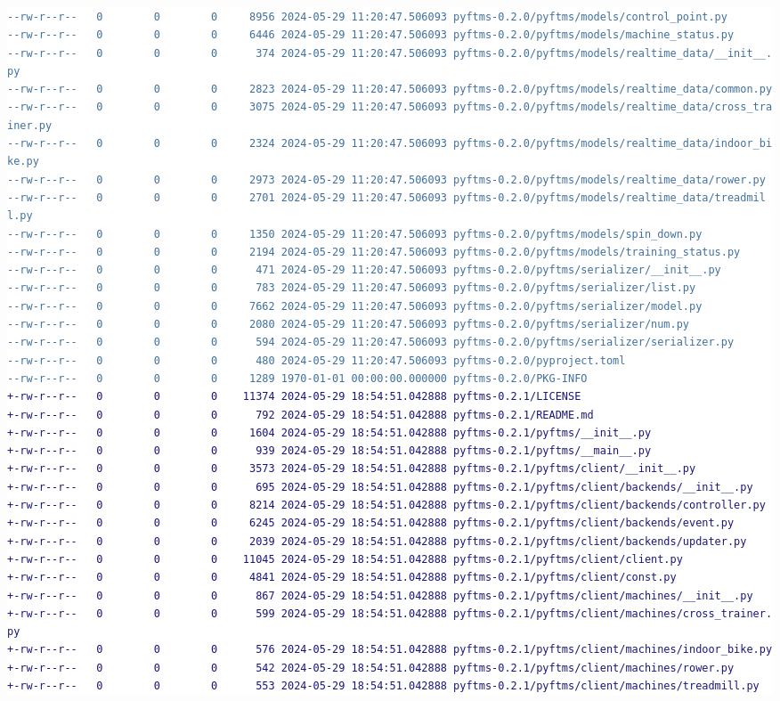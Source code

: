 ```diff
--rw-r--r--   0        0        0     8956 2024-05-29 11:20:47.506093 pyftms-0.2.0/pyftms/models/control_point.py
--rw-r--r--   0        0        0     6446 2024-05-29 11:20:47.506093 pyftms-0.2.0/pyftms/models/machine_status.py
--rw-r--r--   0        0        0      374 2024-05-29 11:20:47.506093 pyftms-0.2.0/pyftms/models/realtime_data/__init__.py
--rw-r--r--   0        0        0     2823 2024-05-29 11:20:47.506093 pyftms-0.2.0/pyftms/models/realtime_data/common.py
--rw-r--r--   0        0        0     3075 2024-05-29 11:20:47.506093 pyftms-0.2.0/pyftms/models/realtime_data/cross_trainer.py
--rw-r--r--   0        0        0     2324 2024-05-29 11:20:47.506093 pyftms-0.2.0/pyftms/models/realtime_data/indoor_bike.py
--rw-r--r--   0        0        0     2973 2024-05-29 11:20:47.506093 pyftms-0.2.0/pyftms/models/realtime_data/rower.py
--rw-r--r--   0        0        0     2701 2024-05-29 11:20:47.506093 pyftms-0.2.0/pyftms/models/realtime_data/treadmill.py
--rw-r--r--   0        0        0     1350 2024-05-29 11:20:47.506093 pyftms-0.2.0/pyftms/models/spin_down.py
--rw-r--r--   0        0        0     2194 2024-05-29 11:20:47.506093 pyftms-0.2.0/pyftms/models/training_status.py
--rw-r--r--   0        0        0      471 2024-05-29 11:20:47.506093 pyftms-0.2.0/pyftms/serializer/__init__.py
--rw-r--r--   0        0        0      783 2024-05-29 11:20:47.506093 pyftms-0.2.0/pyftms/serializer/list.py
--rw-r--r--   0        0        0     7662 2024-05-29 11:20:47.506093 pyftms-0.2.0/pyftms/serializer/model.py
--rw-r--r--   0        0        0     2080 2024-05-29 11:20:47.506093 pyftms-0.2.0/pyftms/serializer/num.py
--rw-r--r--   0        0        0      594 2024-05-29 11:20:47.506093 pyftms-0.2.0/pyftms/serializer/serializer.py
--rw-r--r--   0        0        0      480 2024-05-29 11:20:47.506093 pyftms-0.2.0/pyproject.toml
--rw-r--r--   0        0        0     1289 1970-01-01 00:00:00.000000 pyftms-0.2.0/PKG-INFO
+-rw-r--r--   0        0        0    11374 2024-05-29 18:54:51.042888 pyftms-0.2.1/LICENSE
+-rw-r--r--   0        0        0      792 2024-05-29 18:54:51.042888 pyftms-0.2.1/README.md
+-rw-r--r--   0        0        0     1604 2024-05-29 18:54:51.042888 pyftms-0.2.1/pyftms/__init__.py
+-rw-r--r--   0        0        0      939 2024-05-29 18:54:51.042888 pyftms-0.2.1/pyftms/__main__.py
+-rw-r--r--   0        0        0     3573 2024-05-29 18:54:51.042888 pyftms-0.2.1/pyftms/client/__init__.py
+-rw-r--r--   0        0        0      695 2024-05-29 18:54:51.042888 pyftms-0.2.1/pyftms/client/backends/__init__.py
+-rw-r--r--   0        0        0     8214 2024-05-29 18:54:51.042888 pyftms-0.2.1/pyftms/client/backends/controller.py
+-rw-r--r--   0        0        0     6245 2024-05-29 18:54:51.042888 pyftms-0.2.1/pyftms/client/backends/event.py
+-rw-r--r--   0        0        0     2039 2024-05-29 18:54:51.042888 pyftms-0.2.1/pyftms/client/backends/updater.py
+-rw-r--r--   0        0        0    11045 2024-05-29 18:54:51.042888 pyftms-0.2.1/pyftms/client/client.py
+-rw-r--r--   0        0        0     4841 2024-05-29 18:54:51.042888 pyftms-0.2.1/pyftms/client/const.py
+-rw-r--r--   0        0        0      867 2024-05-29 18:54:51.042888 pyftms-0.2.1/pyftms/client/machines/__init__.py
+-rw-r--r--   0        0        0      599 2024-05-29 18:54:51.042888 pyftms-0.2.1/pyftms/client/machines/cross_trainer.py
+-rw-r--r--   0        0        0      576 2024-05-29 18:54:51.042888 pyftms-0.2.1/pyftms/client/machines/indoor_bike.py
+-rw-r--r--   0        0        0      542 2024-05-29 18:54:51.042888 pyftms-0.2.1/pyftms/client/machines/rower.py
+-rw-r--r--   0        0        0      553 2024-05-29 18:54:51.042888 pyftms-0.2.1/pyftms/client/machines/treadmill.py
```